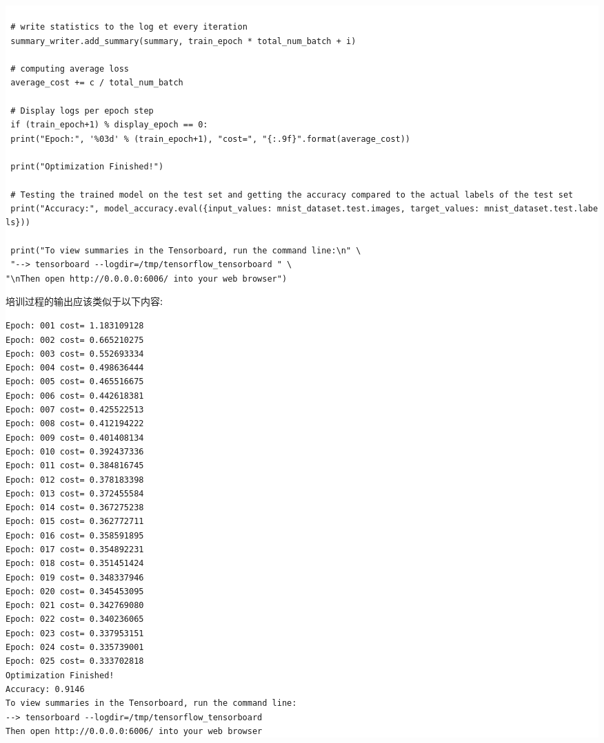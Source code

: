 ```

 # write statistics to the log et every iteration
 summary_writer.add_summary(summary, train_epoch * total_num_batch + i)

 # computing average loss
 average_cost += c / total_num_batch

 # Display logs per epoch step
 if (train_epoch+1) % display_epoch == 0:
 print("Epoch:", '%03d' % (train_epoch+1), "cost=", "{:.9f}".format(average_cost))

 print("Optimization Finished!")

 # Testing the trained model on the test set and getting the accuracy compared to the actual labels of the test set
 print("Accuracy:", model_accuracy.eval({input_values: mnist_dataset.test.images, target_values: mnist_dataset.test.labels}))

 print("To view summaries in the Tensorboard, run the command line:\n" \
 "--> tensorboard --logdir=/tmp/tensorflow_tensorboard " \
"\nThen open http://0.0.0.0:6006/ into your web browser")
```

培训过程的输出应该类似于以下内容:

```
Epoch: 001 cost= 1.183109128
Epoch: 002 cost= 0.665210275
Epoch: 003 cost= 0.552693334
Epoch: 004 cost= 0.498636444
Epoch: 005 cost= 0.465516675
Epoch: 006 cost= 0.442618381
Epoch: 007 cost= 0.425522513
Epoch: 008 cost= 0.412194222
Epoch: 009 cost= 0.401408134
Epoch: 010 cost= 0.392437336
Epoch: 011 cost= 0.384816745
Epoch: 012 cost= 0.378183398
Epoch: 013 cost= 0.372455584
Epoch: 014 cost= 0.367275238
Epoch: 015 cost= 0.362772711
Epoch: 016 cost= 0.358591895
Epoch: 017 cost= 0.354892231
Epoch: 018 cost= 0.351451424
Epoch: 019 cost= 0.348337946
Epoch: 020 cost= 0.345453095
Epoch: 021 cost= 0.342769080
Epoch: 022 cost= 0.340236065
Epoch: 023 cost= 0.337953151
Epoch: 024 cost= 0.335739001
Epoch: 025 cost= 0.333702818
Optimization Finished!
Accuracy: 0.9146
To view summaries in the Tensorboard, run the command line:
--> tensorboard --logdir=/tmp/tensorflow_tensorboard 
Then open http://0.0.0.0:6006/ into your web browser
```

